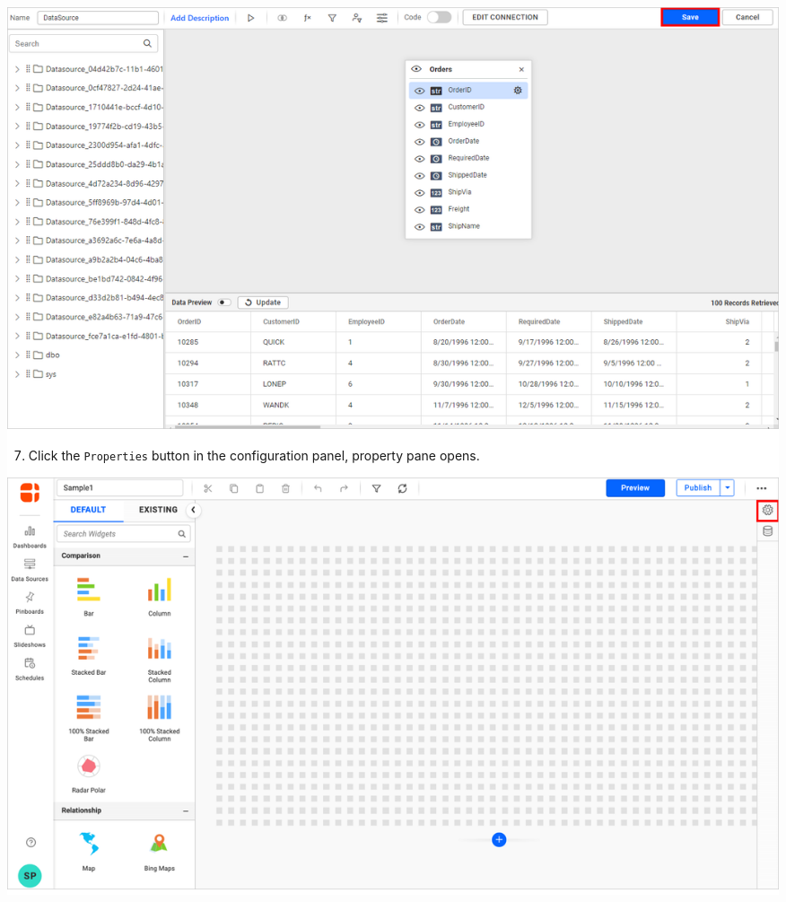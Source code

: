 ![Save](/static/assets/embedded/visualizing-data/visualization-widgets/images/virtualtable.png)

7.  Click the `Properties` button in the configuration panel, property pane opens.

![Properties](/static/assets/embedded/visualizing-data/visualization-widgets/images/designerpropertiesbutton.png)
